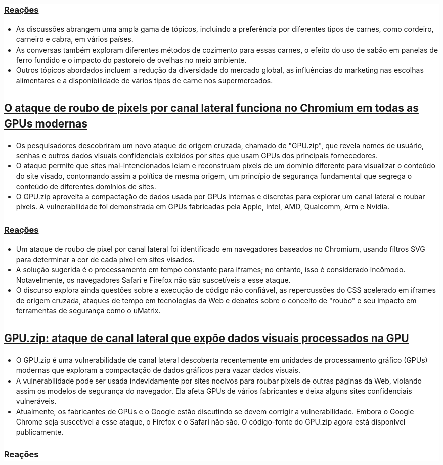 ### [Reações](https://news.ycombinator.com/item?id=37662281)

- As discussões abrangem uma ampla gama de tópicos, incluindo a preferência por diferentes tipos de carnes, como cordeiro, carneiro e cabra, em vários países.
- As conversas também exploram diferentes métodos de cozimento para essas carnes, o efeito do uso de sabão em panelas de ferro fundido e o impacto do pastoreio de ovelhas no meio ambiente.
- Outros tópicos abordados incluem a redução da diversidade do mercado global, as influências do marketing nas escolhas alimentares e a disponibilidade de vários tipos de carne nos supermercados.

## [O ataque de roubo de pixels por canal lateral funciona no Chromium em todas as GPUs modernas](https://arstechnica.com/security/2023/09/gpus-from-all-major-suppliers-are-vulnerable-to-new-pixel-stealing-attack/)

- Os pesquisadores descobriram um novo ataque de origem cruzada, chamado de "GPU.zip", que revela nomes de usuário, senhas e outros dados visuais confidenciais exibidos por sites que usam GPUs dos principais fornecedores.
- O ataque permite que sites mal-intencionados leiam e reconstruam pixels de um domínio diferente para visualizar o conteúdo do site visado, contornando assim a política de mesma origem, um princípio de segurança fundamental que segrega o conteúdo de diferentes domínios de sites.
- O GPU.zip aproveita a compactação de dados usada por GPUs internas e discretas para explorar um canal lateral e roubar pixels. A vulnerabilidade foi demonstrada em GPUs fabricadas pela Apple, Intel, AMD, Qualcomm, Arm e Nvidia.

### [Reações](https://news.ycombinator.com/item?id=37663159)

- Um ataque de roubo de pixel por canal lateral foi identificado em navegadores baseados no Chromium, usando filtros SVG para determinar a cor de cada pixel em sites visados.
- A solução sugerida é o processamento em tempo constante para iframes; no entanto, isso é considerado incômodo. Notavelmente, os navegadores Safari e Firefox não são suscetíveis a esse ataque.
- O discurso explora ainda questões sobre a execução de código não confiável, as repercussões do CSS acelerado em iframes de origem cruzada, ataques de tempo em tecnologias da Web e debates sobre o conceito de "roubo" e seu impacto em ferramentas de segurança como o uMatrix.

## [GPU.zip: ataque de canal lateral que expõe dados visuais processados na GPU](https://www.hertzbleed.com/gpu.zip/)

- O GPU.zip é uma vulnerabilidade de canal lateral descoberta recentemente em unidades de processamento gráfico (GPUs) modernas que exploram a compactação de dados gráficos para vazar dados visuais.
- A vulnerabilidade pode ser usada indevidamente por sites nocivos para roubar pixels de outras páginas da Web, violando assim os modelos de segurança do navegador. Ela afeta GPUs de vários fabricantes e deixa alguns sites confidenciais vulneráveis.
- Atualmente, os fabricantes de GPUs e o Google estão discutindo se devem corrigir a vulnerabilidade. Embora o Google Chrome seja suscetível a esse ataque, o Firefox e o Safari não são. O código-fonte do GPU.zip agora está disponível publicamente.

### [Reações](https://news.ycombinator.com/item?id=37663601)
